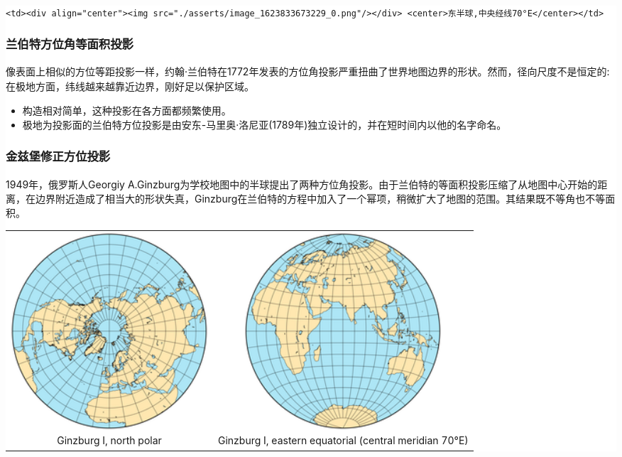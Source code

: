     <td><div align="center"><img src="./asserts/image_1623833673229_0.png"/></div> <center>东半球,中央经线70°E</center></td>
</tr>
</table>

### 兰伯特方位角等面积投影

像表面上相似的方位等距投影一样，约翰·兰伯特在1772年发表的方位角投影严重扭曲了世界地图边界的形状。然而，径向尺度不是恒定的:在极地方面，纬线越来越靠近边界，刚好足以保护区域。
* 构造相对简单，这种投影在各方面都频繁使用。
* 极地为投影面的兰伯特方位投影是由安东-马里奥·洛尼亚(1789年)独立设计的，并在短时间内以他的名字命名。

### 金兹堡修正方位投影

1949年，俄罗斯人Georgiy A.Ginzburg为学校地图中的半球提出了两种方位角投影。由于兰伯特的等面积投影压缩了从地图中心开始的距离，在边界附近造成了相当大的形状失真，Ginzburg在兰伯特的方程中加入了一个幂项，稍微扩大了地图的范围。其结果既不等角也不等面积。

<table>
<tr>
    <td><div align="center"><img src="./asserts/image_1623834578761_0.png"/></div> <center>Ginzburg I, north polar</center></td>
    <td><div align="center"><img src="./asserts/image_1623834583526_0.png"/></div> <center>Ginzburg I, eastern equatorial (central meridian 70°E) </center></td>